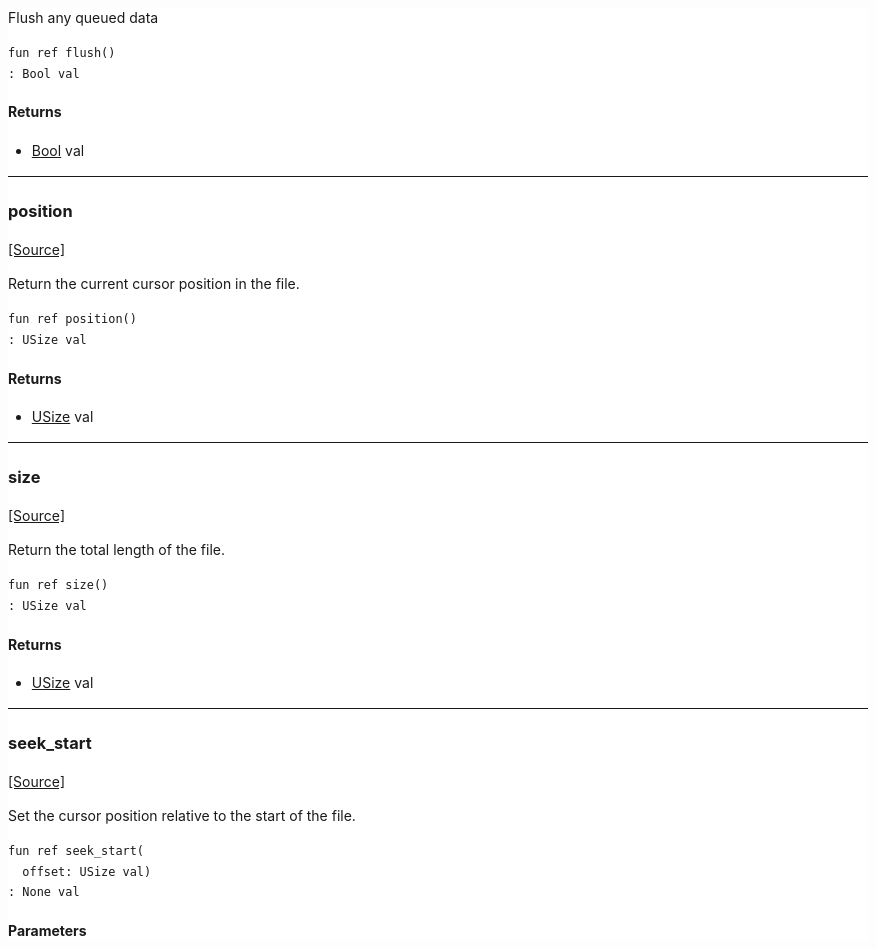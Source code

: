 
Flush any queued data


```pony
fun ref flush()
: Bool val
```

#### Returns

* [Bool](builtin-Bool.md) val

---

### position
<span class="source-link">[[Source]](src/files/file.md#L432)</span>


Return the current cursor position in the file.


```pony
fun ref position()
: USize val
```

#### Returns

* [USize](builtin-USize.md) val

---

### size
<span class="source-link">[[Source]](src/files/file.md#L457)</span>


Return the total length of the file.


```pony
fun ref size()
: USize val
```

#### Returns

* [USize](builtin-USize.md) val

---

### seek_start
<span class="source-link">[[Source]](src/files/file.md#L467)</span>


Set the cursor position relative to the start of the file.


```pony
fun ref seek_start(
  offset: USize val)
: None val
```
#### Parameters
